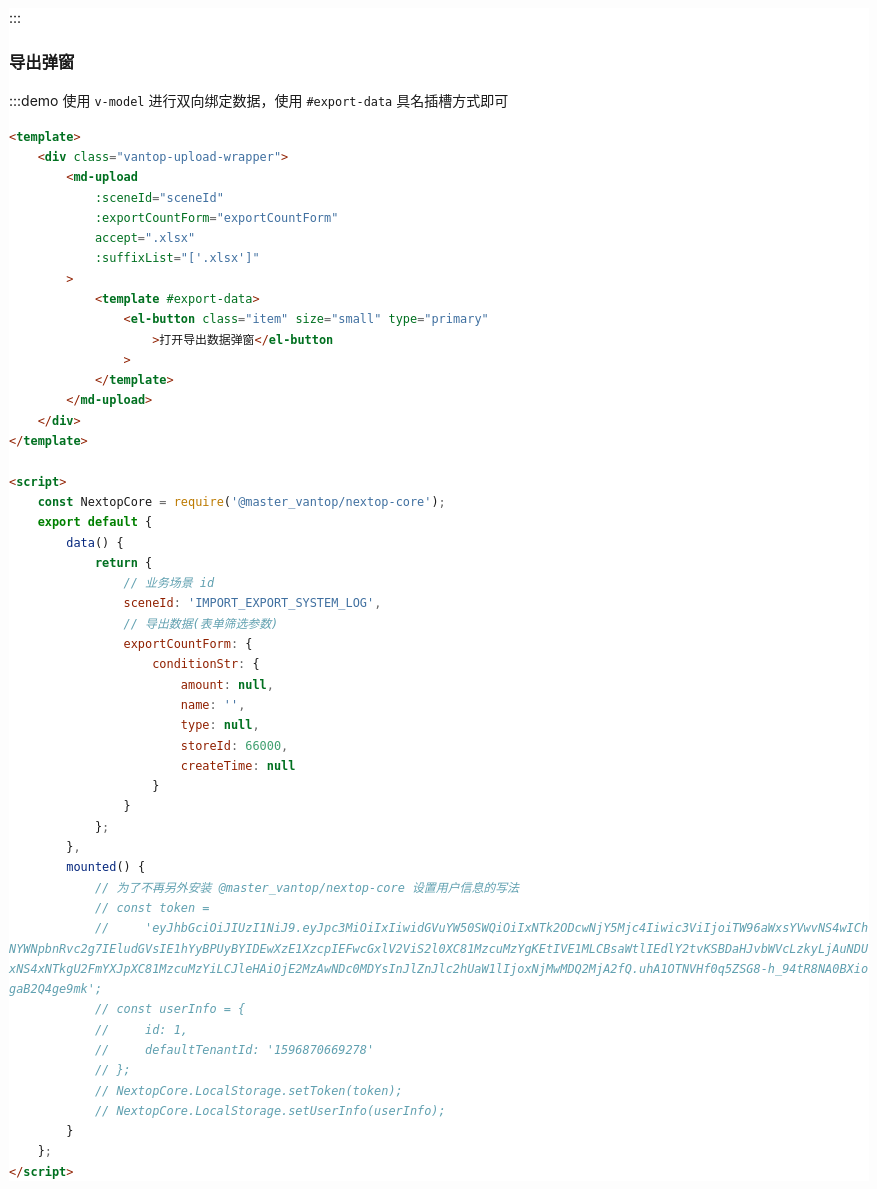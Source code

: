 :::

### 导出弹窗

:::demo 使用 `v-model` 进行双向绑定数据，使用 `#export-data` 具名插槽方式即可

```html
<template>
    <div class="vantop-upload-wrapper">
        <md-upload
            :sceneId="sceneId"
            :exportCountForm="exportCountForm"
            accept=".xlsx"
            :suffixList="['.xlsx']"
        >
            <template #export-data>
                <el-button class="item" size="small" type="primary"
                    >打开导出数据弹窗</el-button
                >
            </template>
        </md-upload>
    </div>
</template>

<script>
    const NextopCore = require('@master_vantop/nextop-core');
    export default {
        data() {
            return {
                // 业务场景 id
                sceneId: 'IMPORT_EXPORT_SYSTEM_LOG',
                // 导出数据(表单筛选参数)
                exportCountForm: {
                    conditionStr: {
                        amount: null,
                        name: '',
                        type: null,
                        storeId: 66000,
                        createTime: null
                    }
                }
            };
        },
        mounted() {
            // 为了不再另外安装 @master_vantop/nextop-core 设置用户信息的写法
            // const token =
            //     'eyJhbGciOiJIUzI1NiJ9.eyJpc3MiOiIxIiwidGVuYW50SWQiOiIxNTk2ODcwNjY5Mjc4Iiwic3ViIjoiTW96aWxsYVwvNS4wIChNYWNpbnRvc2g7IEludGVsIE1hYyBPUyBYIDEwXzE1XzcpIEFwcGxlV2ViS2l0XC81MzcuMzYgKEtIVE1MLCBsaWtlIEdlY2tvKSBDaHJvbWVcLzkyLjAuNDUxNS4xNTkgU2FmYXJpXC81MzcuMzYiLCJleHAiOjE2MzAwNDc0MDYsInJlZnJlc2hUaW1lIjoxNjMwMDQ2MjA2fQ.uhA1OTNVHf0q5ZSG8-h_94tR8NA0BXiogaB2Q4ge9mk';
            // const userInfo = {
            //     id: 1,
            //     defaultTenantId: '1596870669278'
            // };
            // NextopCore.LocalStorage.setToken(token);
            // NextopCore.LocalStorage.setUserInfo(userInfo);
        }
    };
</script>
```
